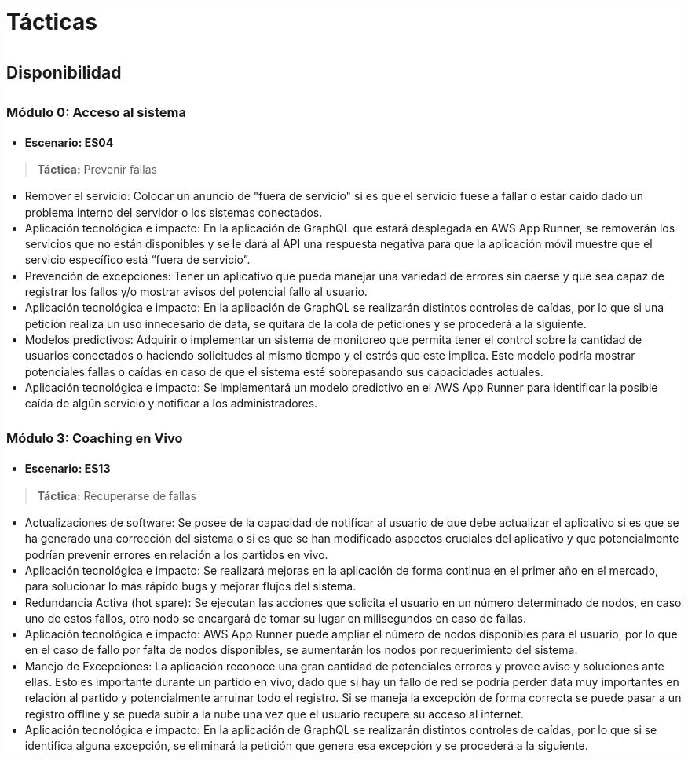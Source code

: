 # Tácticas


## Disponibilidad

### Módulo 0: Acceso al sistema
- **Escenario: ES04**


> **Táctica:** Prevenir fallas


- Remover el servicio: Colocar un anuncio de "fuera de servicio" si es que el servicio fuese a fallar o estar caído dado un problema interno del servidor o los sistemas conectados. 
- Aplicación tecnológica e impacto: En la aplicación de GraphQL que estará desplegada en AWS App Runner, se removerán los servicios que no están disponibles y se le dará al API una respuesta negativa para que la aplicación móvil muestre que el servicio específico está “fuera de servicio”.
- Prevención de excepciones: Tener un aplicativo que pueda manejar una variedad de errores sin caerse y que sea capaz de registrar los fallos y/o mostrar avisos del potencial fallo al usuario.
- Aplicación tecnológica e impacto: En la aplicación de GraphQL se realizarán distintos controles de caídas, por lo que si una petición realiza un uso innecesario de data, se quitará de la cola de peticiones y se procederá a la siguiente.
- Modelos predictivos: Adquirir o implementar un sistema de monitoreo que permita tener el control sobre la cantidad de usuarios conectados o haciendo solicitudes al mismo tiempo y el estrés que este implica. Este modelo podría mostrar potenciales fallas o caídas en caso de que el sistema esté sobrepasando sus capacidades actuales.
- Aplicación tecnológica e impacto: Se implementará un modelo predictivo en el AWS App Runner para identificar la posible caída de algún servicio y notificar a los administradores.


### Módulo 3: Coaching en Vivo


- **Escenario: ES13**


> **Táctica:** Recuperarse de fallas


- Actualizaciones de software: Se posee de la capacidad de notificar al usuario de que debe actualizar el aplicativo si es que se ha generado una corrección del sistema o si es que se han modificado aspectos cruciales del aplicativo y que potencialmente podrían prevenir errores en relación a los partidos en vivo.
- Aplicación tecnológica e impacto: Se realizará mejoras en la aplicación de forma continua en el primer año en el mercado, para solucionar lo más rápido bugs y mejorar flujos del sistema.
- Redundancia Activa (hot spare): Se ejecutan las acciones que solicita el usuario en un número determinado de nodos, en caso uno de estos fallos, otro nodo se encargará de tomar su lugar en milisegundos en caso de fallas.
- Aplicación tecnológica e impacto: AWS App Runner puede ampliar el número de nodos disponibles para el usuario, por lo que en el caso de fallo por falta de nodos disponibles, se aumentarán los nodos por requerimiento del sistema.
- Manejo de Excepciones: La aplicación reconoce una gran cantidad de potenciales errores y provee aviso y soluciones ante ellas. Esto es importante durante un partido en vivo, dado que si hay un fallo de red se podría perder data muy importantes en relación al partido y potencialmente arruinar todo el registro. Si se maneja la excepción de forma correcta se puede pasar a un registro offline y se pueda subir a la nube una vez que el usuario recupere su acceso al internet.
- Aplicación tecnológica e impacto: En la aplicación de GraphQL se realizarán distintos controles de caídas, por lo que si se identifica alguna excepción, se eliminará la petición que genera esa excepción y se procederá a la siguiente.
